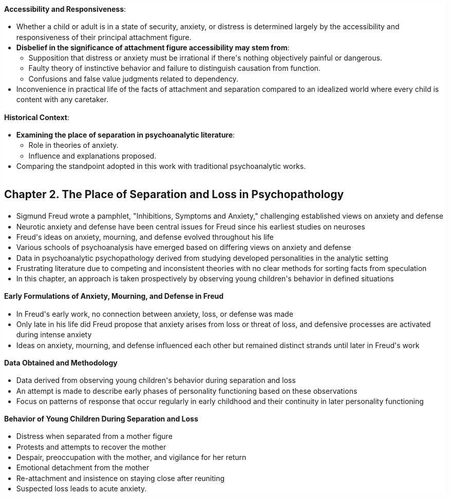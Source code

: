 **Accessibility and Responsiveness**:
* Whether a child or adult is in a state of security, anxiety, or distress is determined largely by the accessibility and responsiveness of their principal attachment figure.
* **Disbelief in the significance of attachment figure accessibility may stem from**:
	+ Supposition that distress or anxiety must be irrational if there's nothing objectively painful or dangerous.
	+ Faulty theory of instinctive behavior and failure to distinguish causation from function.
	+ Confusions and false value judgments related to dependency.
* Inconvenience in practical life of the facts of attachment and separation compared to an idealized world where every child is content with any caretaker.

**Historical Context**:
* **Examining the place of separation in psychoanalytic literature**:
	+ Role in theories of anxiety.
	+ Influence and explanations proposed.
* Comparing the standpoint adopted in this work with traditional psychoanalytic works.

## Chapter 2. The Place of Separation and Loss in Psychopathology

* Sigmund Freud wrote a pamphlet, "Inhibitions, Symptoms and Anxiety," challenging established views on anxiety and defense
* Neurotic anxiety and defense have been central issues for Freud since his earliest studies on neuroses
* Freud's ideas on anxiety, mourning, and defense evolved throughout his life
* Various schools of psychoanalysis have emerged based on differing views on anxiety and defense
* Data in psychoanalytic psychopathology derived from studying developed personalities in the analytic setting
* Frustrating literature due to competing and inconsistent theories with no clear methods for sorting facts from speculation
* In this chapter, an approach is taken prospectively by observing young children's behavior in defined situations

**Early Formulations of Anxiety, Mourning, and Defense in Freud**
* In Freud's early work, no connection between anxiety, loss, or defense was made
* Only late in his life did Freud propose that anxiety arises from loss or threat of loss, and defensive processes are activated during intense anxiety
* Ideas on anxiety, mourning, and defense influenced each other but remained distinct strands until later in Freud's work

**Data Obtained and Methodology**
* Data derived from observing young children's behavior during separation and loss
* An attempt is made to describe early phases of personality functioning based on these observations
* Focus on patterns of response that occur regularly in early childhood and their continuity in later personality functioning

**Behavior of Young Children During Separation and Loss**
* Distress when separated from a mother figure
* Protests and attempts to recover the mother
* Despair, preoccupation with the mother, and vigilance for her return
* Emotional detachment from the mother
* Re-attachment and insistence on staying close after reuniting
* Suspected loss leads to acute anxiety.
